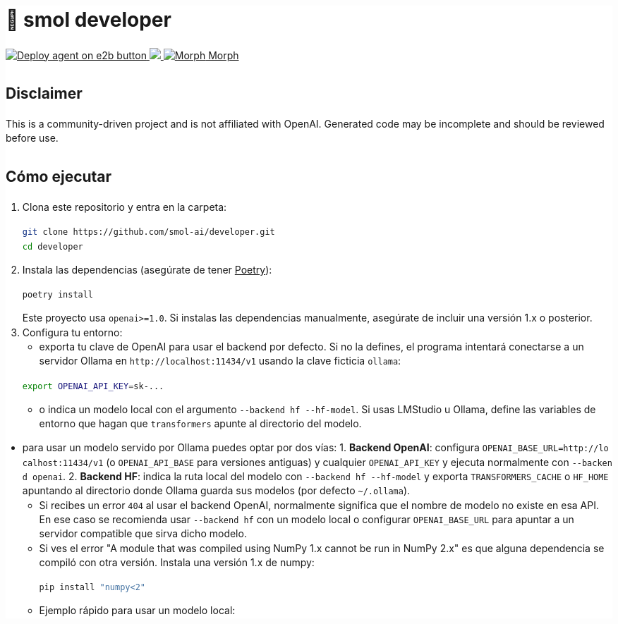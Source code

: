 # 🐣 smol developer

<a href="https://app.e2b.dev/agent/smol-developer" target="_blank" rel="noopener noreferrer">
<picture>
  <source media="(prefers-color-scheme: dark)" srcset="https://app.e2b.dev/api/badge_light">
  <img alt="Deploy agent on e2b button" src="https://app.e2b.dev/api/badge"/>
</picture>
</a>
<a href="https://github.com/modal-labs/devlooper"><img src="https://github.com/smol-ai/developer/assets/6764957/6af16d37-2494-4722-b3a2-6fc91c005451"></img>
</a>
<a href="https://twitter.com/morph_labs/status/1689321673151979536"><img src="https://avatars.githubusercontent.com/u/136536927?s=40&v=4" alt="Morph"></img> Morph
</a>

## Disclaimer

This is a community-driven project and is not affiliated with OpenAI. Generated code may be incomplete and should be reviewed before use.

## Cómo ejecutar

1. Clona este repositorio y entra en la carpeta:
   ```bash
   git clone https://github.com/smol-ai/developer.git
   cd developer
   ```
2. Instala las dependencias (asegúrate de tener [Poetry](https://python-poetry.org/)):
   ```bash
   poetry install
   ```
   Este proyecto usa `openai>=1.0`. Si instalas las dependencias manualmente,
   asegúrate de incluir una versión 1.x o posterior.
3. Configura tu entorno:
   - exporta tu clave de OpenAI para usar el backend por defecto. Si no la
     defines, el programa intentará conectarse a un servidor Ollama en
     `http://localhost:11434/v1` usando la clave ficticia `ollama`:
    ```bash
    export OPENAI_API_KEY=sk-...
    ```
   - o indica un modelo local con el argumento `--backend hf --hf-model`.
     Si usas LMStudio u Ollama, define las variables de entorno que hagan que
     `transformers` apunte al directorio del modelo.
- para usar un modelo servido por Ollama puedes optar por dos vías:
      1. **Backend OpenAI**: configura
         `OPENAI_BASE_URL=http://localhost:11434/v1` (o `OPENAI_API_BASE`
         para versiones antiguas) y cualquier `OPENAI_API_KEY` y ejecuta
          normalmente con `--backend openai`.
        2. **Backend HF**: indica la ruta local del modelo con
           `--backend hf --hf-model` y exporta `TRANSFORMERS_CACHE` o
           `HF_HOME` apuntando al directorio donde Ollama guarda sus modelos
           (por defecto `~/.ollama`).
  - Si recibes un error `404` al usar el backend OpenAI, normalmente significa
    que el nombre de modelo no existe en esa API. En ese caso se recomienda
    usar `--backend hf` con un modelo local o configurar `OPENAI_BASE_URL` para
    apuntar a un servidor compatible que sirva dicho modelo.
  - Si ves el error "A module that was compiled using NumPy 1.x cannot be run in NumPy 2.x" es que alguna dependencia se compiló con otra versión. Instala una versión 1.x de numpy:
    ```bash
    pip install "numpy<2"
    ```
  - Ejemplo rápido para usar un modelo local:
    ```bash